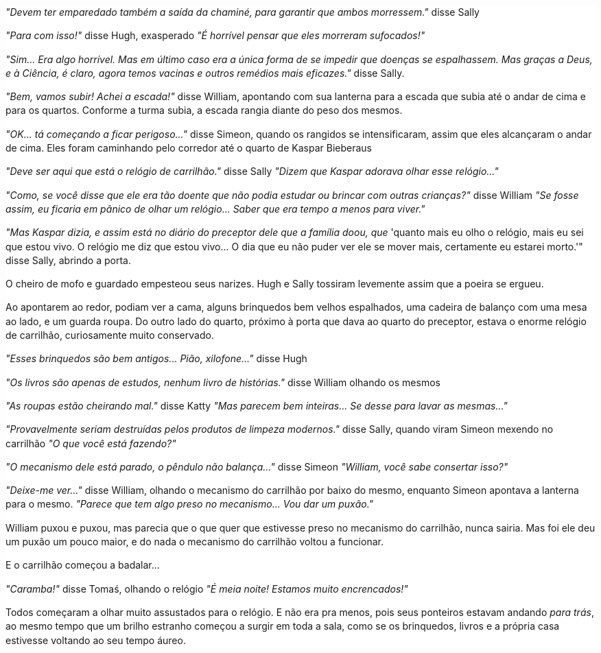_"Devem ter emparedado também a saída da chaminé, para garantir que ambos morressem."_ disse Sally

_"Para com isso!"_ disse Hugh, exasperado _"É horrível pensar que eles morreram sufocados!"_

_"Sim... Era algo horrível. Mas em último caso era a única forma de se impedir que doenças se espalhassem. Mas graças a Deus, e à Ciência, é claro, agora temos vacinas e outros remédios mais eficazes."_ disse Sally.

_"Bem, vamos subir! Achei a escada!"_ disse William, apontando com sua lanterna para a escada que subia até o andar de cima e para os quartos. Conforme a turma subia, a escada rangia diante do peso dos mesmos.

_"OK... tá começando a ficar perigoso..."_ disse Simeon, quando os rangidos se intensificaram, assim que eles alcançaram o andar de cima. Eles foram caminhando pelo corredor até o quarto de Kaspar Bieberaus

_"Deve ser aqui que está o relógio de carrilhão."_ disse Sally _"Dizem que Kaspar adorava olhar esse relógio..."_

_"Como, se você disse que ele era tão doente que não podia estudar ou brincar com outras crianças?"_ disse William _"Se fosse assim, eu ficaria em pânico de olhar um relógio... Saber que era tempo a menos para viver."_

_"Mas Kaspar dizia, e assim está no diário do preceptor dele que a família doou, que_ 'quanto mais eu olho o relógio, mais eu sei que estou vivo. O relógio me diz que estou vivo... O dia que eu não puder ver ele se mover mais, certamente eu estarei morto.'" disse Sally, abrindo a porta.

O cheiro de mofo e guardado empesteou seus narizes. Hugh e Sally tossiram levemente assim que a poeira se ergueu. 

Ao apontarem ao redor, podiam ver a cama, alguns brinquedos bem velhos espalhados, uma cadeira de balanço com uma mesa ao lado, e um guarda roupa. Do outro lado do quarto, próximo à porta que dava ao quarto do preceptor, estava o enorme relógio de carrilhão, curiosamente muito conservado.

_"Esses brinquedos são bem antigos... Pião, xilofone..."_ disse Hugh

_"Os livros são apenas de estudos, nenhum livro de histórias."_ disse William olhando os mesmos

_"As roupas estão cheirando mal."_ disse Katty _"Mas parecem bem inteiras... Se desse para lavar as mesmas..."_

_"Provavelmente seriam destruídas pelos produtos de limpeza modernos."_ disse Sally, quando viram Simeon mexendo no carrilhão _"O que você está fazendo?"_ 

_"O mecanismo dele está parado, o pêndulo não balança..."_ disse Simeon _"William, você sabe consertar isso?"_

_"Deixe-me ver..."_ disse William, olhando o mecanismo do carrilhão por baixo do mesmo, enquanto Simeon apontava a lanterna para o mesmo. _"Parece que tem algo preso no mecanismo... Vou dar um puxão."_

William puxou e puxou, mas parecia que o que quer que estivesse preso no mecanismo do carrilhão, nunca sairia. Mas foi ele deu um puxão um pouco maior, e do nada o mecanismo do carrilhão voltou a funcionar.

E o carrilhão começou a badalar...

_"Caramba!"_ disse Tomaś, olhando o relógio _"É meia noite! Estamos muito encrencados!"_

Todos começaram a olhar muito assustados para o relógio. E não era pra menos, pois seus ponteiros estavam andando _para trás_, ao mesmo tempo que um brilho estranho começou a surgir em toda a sala, como se os brinquedos, livros e a própria casa estivesse voltando ao seu tempo áureo.
